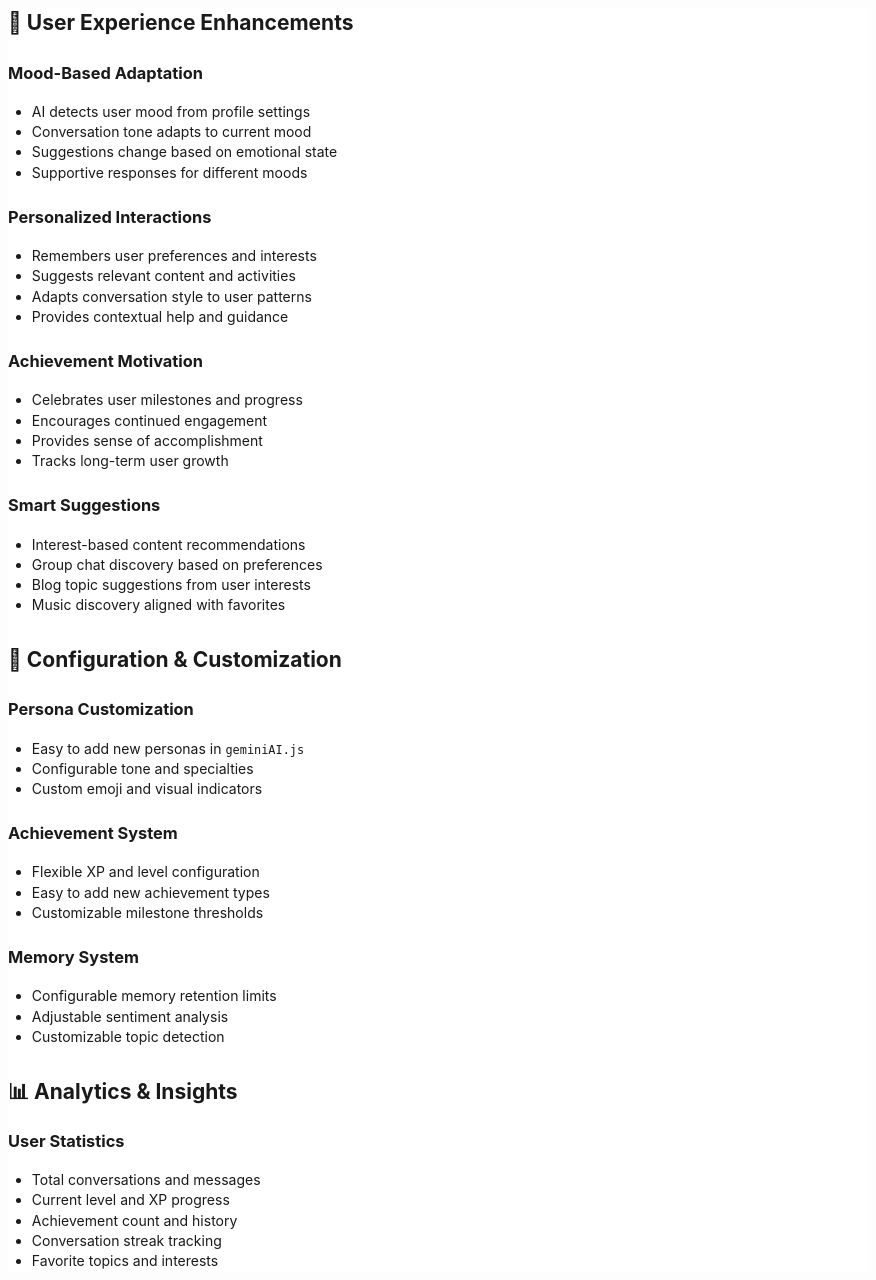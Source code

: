 ## 🎯 User Experience Enhancements

### Mood-Based Adaptation
- AI detects user mood from profile settings
- Conversation tone adapts to current mood
- Suggestions change based on emotional state
- Supportive responses for different moods

### Personalized Interactions
- Remembers user preferences and interests
- Suggests relevant content and activities
- Adapts conversation style to user patterns
- Provides contextual help and guidance

### Achievement Motivation
- Celebrates user milestones and progress
- Encourages continued engagement
- Provides sense of accomplishment
- Tracks long-term user growth

### Smart Suggestions
- Interest-based content recommendations
- Group chat discovery based on preferences
- Blog topic suggestions from user interests
- Music discovery aligned with favorites

## 🔧 Configuration & Customization

### Persona Customization
- Easy to add new personas in `geminiAI.js`
- Configurable tone and specialties
- Custom emoji and visual indicators

### Achievement System
- Flexible XP and level configuration
- Easy to add new achievement types
- Customizable milestone thresholds

### Memory System
- Configurable memory retention limits
- Adjustable sentiment analysis
- Customizable topic detection

## 📊 Analytics & Insights

### User Statistics
- Total conversations and messages
- Current level and XP progress
- Achievement count and history
- Conversation streak tracking
- Favorite topics and interests
